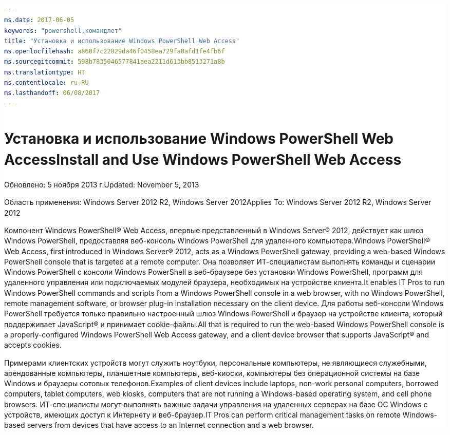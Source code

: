 ```yaml
---
ms.date: 2017-06-05
keywords: "powershell,командлет"
title: "Установка и использование Windows PowerShell Web Access"
ms.openlocfilehash: a860f7c22829da46f0458ea729fa0afd1fe4fb6f
ms.sourcegitcommit: 598b7835046577841aea2211d613bb8513271a8b
ms.translationtype: HT
ms.contentlocale: ru-RU
ms.lasthandoff: 06/08/2017
---
```

#  <a name="install-and-use-windows-powershell-web-access"></a><span data-ttu-id="db0de-103">Установка и использование Windows PowerShell Web Access</span><span class="sxs-lookup"><span data-stu-id="db0de-103">Install and Use Windows PowerShell Web Access</span></span>

<span data-ttu-id="db0de-104">Обновлено: 5 ноября 2013 г.</span><span class="sxs-lookup"><span data-stu-id="db0de-104">Updated: November 5, 2013</span></span>

<span data-ttu-id="db0de-105">Область применения: Windows Server 2012 R2, Windows Server 2012</span><span class="sxs-lookup"><span data-stu-id="db0de-105">Applies To: Windows Server 2012 R2, Windows Server 2012</span></span>

<span data-ttu-id="db0de-106">Компонент Windows PowerShell® Web Access, впервые представленный в Windows Server® 2012, действует как шлюз Windows PowerShell, предоставляя веб-консоль Windows PowerShell для удаленного компьютера.</span><span class="sxs-lookup"><span data-stu-id="db0de-106">Windows PowerShell® Web Access, first introduced in Windows Server® 2012, acts as a Windows PowerShell gateway, providing a web-based Windows PowerShell console that is targeted at a remote computer.</span></span> <span data-ttu-id="db0de-107">Она позволяет ИТ-специалистам выполнять команды и сценарии Windows PowerShell с консоли Windows PowerShell в веб-браузере без установки Windows PowerShell, программ для удаленного управления или подключаемых модулей браузера, необходимых на устройстве клиента.</span><span class="sxs-lookup"><span data-stu-id="db0de-107">It enables IT Pros to run Windows PowerShell commands and scripts from a Windows PowerShell console in a web browser, with no Windows PowerShell, remote management software, or browser plug-in installation necessary on the client device.</span></span> <span data-ttu-id="db0de-108">Для работы веб-консоли Windows PowerShell требуется только правильно настроенный шлюз Windows PowerShell и браузер на устройстве клиента, который поддерживает JavaScript® и принимает cookie-файлы.</span><span class="sxs-lookup"><span data-stu-id="db0de-108">All that is required to run the web-based Windows PowerShell console is a properly-configured Windows PowerShell Web Access gateway, and a client device browser that supports JavaScript® and accepts cookies.</span></span>

<span data-ttu-id="db0de-109">Примерами клиентских устройств могут служить ноутбуки, персональные компьютеры, не являющиеся служебными, арендованные компьютеры, планшетные компьютеры, веб-киоски, компьютеры без операционной системы на базе Windows и браузеры сотовых телефонов.</span><span class="sxs-lookup"><span data-stu-id="db0de-109">Examples of client devices include laptops, non-work personal computers, borrowed computers, tablet computers, web kiosks, computers that are not running a Windows-based operating system, and cell phone browsers.</span></span> <span data-ttu-id="db0de-110">ИТ-специалисты могут выполнять важные задачи управления на удаленных серверах на базе ОС Windows с устройств, имеющих доступ к Интернету и веб-браузер.</span><span class="sxs-lookup"><span data-stu-id="db0de-110">IT Pros can perform critical management tasks on remote Windows-based servers from devices that have access to an Internet connection and a web browser.</span></span>
